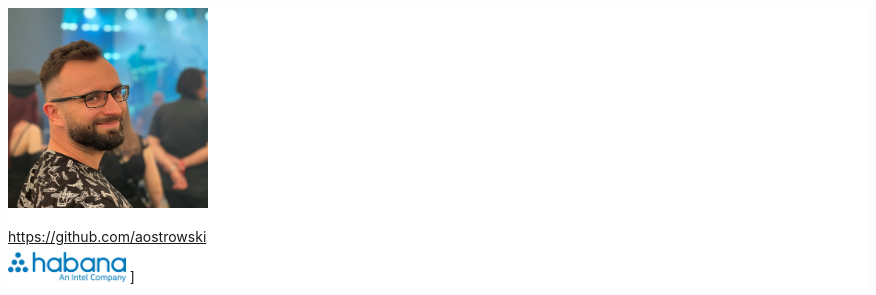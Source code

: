   <img src="img/ao.jpg" style="width: 200px; height: 200px"/>

  <https://github.com/aostrowski>

  <img src="img/logos/habana_classic_blue.png" style="height: 30px; margin-top: -10px; border-radius: 0px"/>
]
